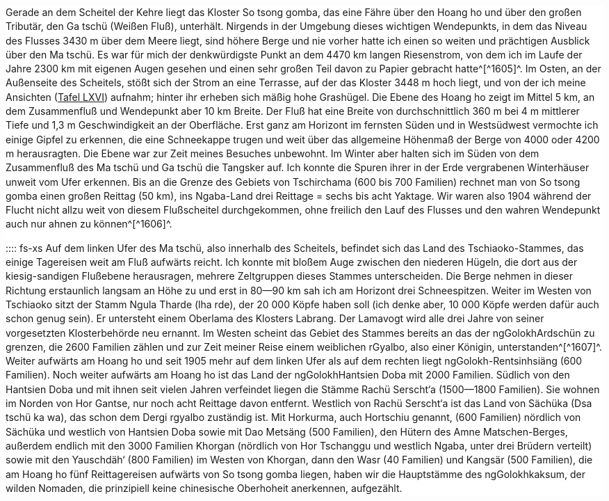 Gerade an dem Scheitel der Kehre liegt das Kloster So tsong gomba, das eine
Fähre über den Hoang ho und über den großen Tributär, den Ga tschü (Weißen
Fluß), unterhält. Nirgends in der Umgebung dieses wichtigen Wendepunkts, in dem
das Niveau des Flusses 3430 m über dem Meere liegt, sind höhere Berge und nie
vorher hatte ich einen so weiten und prächtigen Ausblick über den Ma tschü. Es
war für mich der denkwürdigste Punkt an dem 4470 km langen Riesenstrom, von dem
ich im Laufe der Jahre 2300 km mit eigenen Augen gesehen und einen sehr großen
Teil davon zu Papier gebracht hatte^[^1605]^. Im Osten, an der Außenseite des Scheitels, 
stößt sich der Strom an eine Terrasse, auf der das Kloster 3448 m hoch liegt,
und von der ich meine Ansichten ([Tafel LXVI](#b288)) aufnahm; hinter ihr erheben sich
mäßig hohe Grashügel. Die Ebene des Hoang ho zeigt im Mittel 5 km, an dem
Zusammenfluß und Wendepunkt aber 10 km Breite. Der Fluß hat eine Breite von
durchschnittlich 360 m bei 4 m mittlerer Tiefe und 1,3 m Geschwindigkeit an der
Oberfläche. Erst ganz am Horizont im fernsten Süden und in Westsüdwest vermochte
ich einige Gipfel zu erkennen, die eine Schneekappe trugen und weit über das
allgemeine Höhenmaß der Berge von 4000 oder 4200 m herausragten. Die Ebene war
zur Zeit meines Besuches unbewohnt. Im Winter aber halten sich im Süden von dem
Zusammenfluß des Ma tschü und Ga tschü die Tangsker auf. Ich konnte die Spuren
ihrer in der Erde vergrabenen Winterhäuser unweit vom Ufer erkennen. Bis an die
Grenze des Gebiets von Tschirchama (600 bis 700 Familien) rechnet man von So
tsong gomba einen großen Reittag (50 km), ins Ngaba-Land drei Reittage = sechs
bis acht Yaktage. Wir waren also 1904 während der Flucht nicht allzu weit von
diesem Flußscheitel durchgekommen, ohne freilich den Lauf des Flusses und den
wahren Wendepunkt auch nur ahnen zu können^[^1606]^.

:::: fs-xs 
Auf dem linken Ufer des Ma tschü, also innerhalb des Scheitels,
befindet sich das Land des Tschiaoko-Stammes, das einige Tagereisen weit am Fluß
aufwärts reicht. Ich konnte mit bloßem Auge zwischen den niederen Hügeln, die
dort aus der kiesig-sandigen Flußebene herausragen, mehrere Zeltgruppen dieses
Stammes unterscheiden. Die Berge nehmen in dieser Richtung erstaunlich langsam
an Höhe zu und erst in 80—90 km sah ich am Horizont drei Schneespitzen. Weiter
im Westen von Tschiaoko sitzt der Stamm Ngula Tharde (lha rde), der 20&nbsp;000
Köpfe haben soll (ich denke aber, 10&nbsp;000 Köpfe werden dafür auch schon
genug sein). Er untersteht einem Oberlama des Klosters Labrang. Der Lamavogt
wird alle drei Jahre von seiner vorgesetzten Klosterbehörde neu ernannt. Im
Westen scheint das Gebiet des Stammes bereits an das der ngGolokhArdschün zu
grenzen, die 2600 Familien zählen und zur Zeit meiner Reise einem weiblichen
rGyalbo, also einer Königin, unterstanden^[^1607]^. Weiter aufwärts am Hoang ho und
seit 1905 mehr auf dem linken Ufer als auf dem rechten liegt
ngGolokh-Rentsinhsiäng (600 Familien). Noch weiter aufwärts am Hoang ho ist das
Land der ngGolokhHantsien Doba mit 2000 Familien. Südlich von den Hantsien Doba
und mit ihnen seit vielen Jahren verfeindet liegen die Stämme Rachü Serscht‘a
(1500—1800 Familien). Sie wohnen im Norden von Hor Gantse, nur noch acht
Reittage davon entfernt. Westlich von Rachü Serscht‘a ist das Land von Sächüka
(Dsa tschü ka wa), das schon dem Dergi rgyalbo zuständig ist. Mit Horkurma, auch
Hortschiu genannt, (600 Familien) nördlich von Sächüka und westlich von Hantsien
Doba sowie mit Dao Metsäng (500 Familien), den Hütern des Amne Matschen-Berges,
außerdem endlich mit den 3000 Familien Khorgan (nördlich von Hor Tschanggu und
westlich Ngaba, unter drei Brüdern verteilt) sowie mit den Yauschdäh‘ (800
Familien) im Westen von Khorgan, dann den Wasr (40 Familien) und Kangsär (500
Familien), die am Hoang ho fünf Reittagereisen aufwärts von So tsong gomba
liegen, haben wir die Hauptstämme des ngGolokhkaksum, der wilden Nomaden, die
prinzipiell keine chinesische Oberhoheit anerkennen, aufgezählt.
